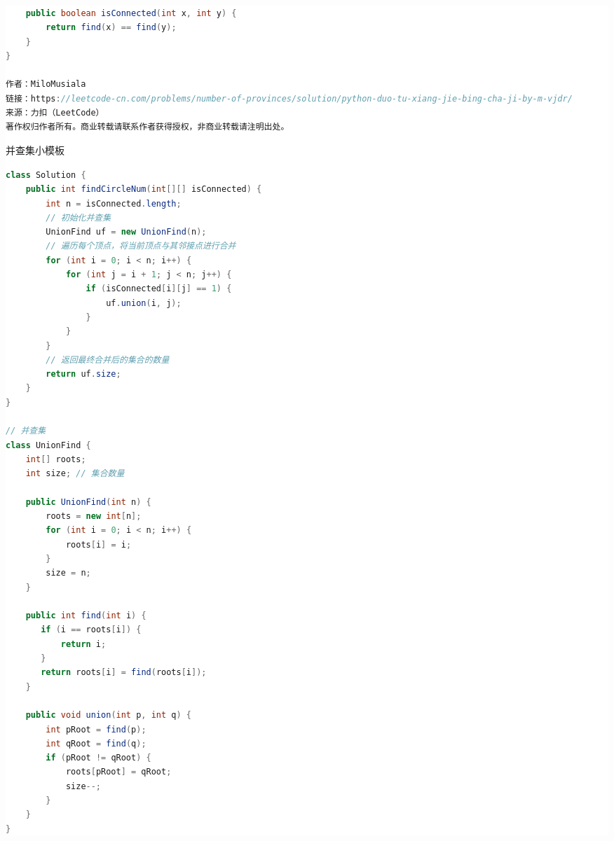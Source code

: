 ```java
    public boolean isConnected(int x, int y) {
        return find(x) == find(y);
    }
} 

作者：MiloMusiala
链接：https://leetcode-cn.com/problems/number-of-provinces/solution/python-duo-tu-xiang-jie-bing-cha-ji-by-m-vjdr/
来源：力扣（LeetCode）
著作权归作者所有。商业转载请联系作者获得授权，非商业转载请注明出处。
```

并查集小模板

```java
class Solution {
    public int findCircleNum(int[][] isConnected) {
        int n = isConnected.length;
        // 初始化并查集
        UnionFind uf = new UnionFind(n);
        // 遍历每个顶点，将当前顶点与其邻接点进行合并
        for (int i = 0; i < n; i++) {
            for (int j = i + 1; j < n; j++) {
                if (isConnected[i][j] == 1) {
                    uf.union(i, j);
                }
            }
        }
        // 返回最终合并后的集合的数量
        return uf.size;
    }
}

// 并查集
class UnionFind {
    int[] roots;
    int size; // 集合数量
    
    public UnionFind(int n) {
        roots = new int[n];
        for (int i = 0; i < n; i++) {
            roots[i] = i;
        }
        size = n;
    }

    public int find(int i) {
       if (i == roots[i]) {
           return i;
       }
       return roots[i] = find(roots[i]);
    }

    public void union(int p, int q) {
        int pRoot = find(p);
        int qRoot = find(q);
        if (pRoot != qRoot) {
            roots[pRoot] = qRoot;
            size--;
        }
    }
}


```